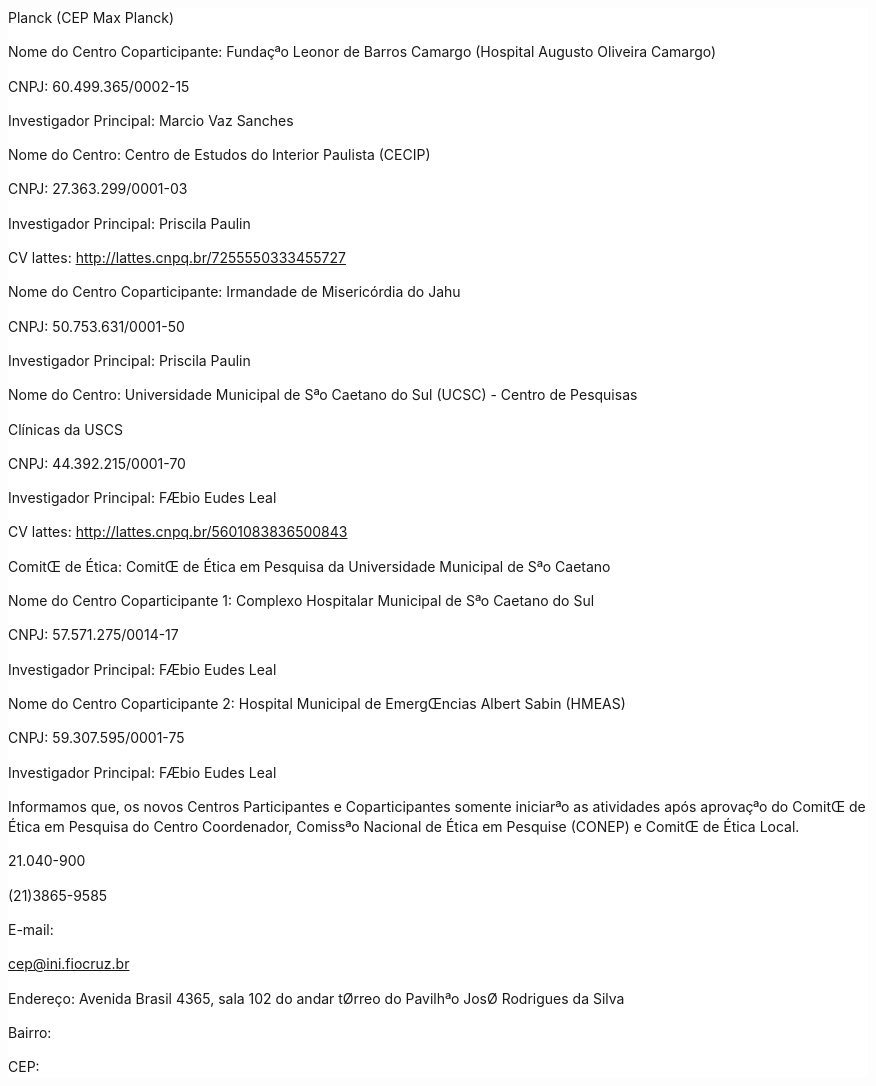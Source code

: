 Planck (CEP Max Planck)

Nome do Centro Coparticipante: Fundaçªo Leonor de Barros Camargo (Hospital Augusto Oliveira Camargo)

CNPJ: 60.499.365/0002-15

Investigador Principal: Marcio Vaz Sanches

Nome do Centro: Centro de Estudos do Interior Paulista (CECIP)

CNPJ: 27.363.299/0001-03

Investigador Principal: Priscila Paulin

CV lattes: http://lattes.cnpq.br/7255550333455727

Nome do Centro Coparticipante: Irmandade de Misericórdia do Jahu

CNPJ: 50.753.631/0001-50

Investigador Principal: Priscila Paulin

Nome do Centro: Universidade Municipal de Sªo Caetano do Sul (UCSC) - Centro de Pesquisas

Clínicas da USCS

CNPJ: 44.392.215/0001-70

Investigador Principal: FÆbio Eudes Leal

CV lattes: http://lattes.cnpq.br/5601083836500843

ComitŒ de Ética: ComitŒ de Ética em Pesquisa da Universidade Municipal de Sªo Caetano

Nome do Centro Coparticipante 1: Complexo Hospitalar Municipal de Sªo Caetano do Sul

CNPJ: 57.571.275/0014-17

Investigador Principal: FÆbio Eudes Leal

Nome do Centro Coparticipante 2: Hospital Municipal de EmergŒncias Albert Sabin (HMEAS)

CNPJ: 59.307.595/0001-75

Investigador Principal: FÆbio Eudes Leal

Informamos que, os novos Centros Participantes e Coparticipantes somente iniciarªo as atividades após aprovaçªo do ComitŒ de Ética em Pesquisa do Centro Coordenador, Comissªo Nacional de Ética em Pesquise (CONEP) e ComitŒ de Ética Local.

21.040-900

(21)3865-9585

E-mail:

cep@ini.fiocruz.br

Endereço: Avenida Brasil 4365, sala 102 do andar tØrreo do Pavilhªo JosØ Rodrigues da Silva

Bairro:

CEP:
